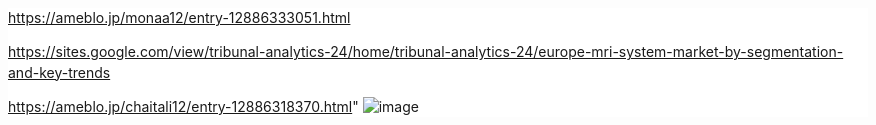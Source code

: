 <a href=https://ameblo.jp/monaa12/entry-12886333051.html>https://ameblo.jp/monaa12/entry-12886333051.html</a>

<a href=https://sites.google.com/view/tribunal-analytics-24/home/tribunal-analytics-24/europe-mri-system-market-by-segmentation-and-key-trends>https://sites.google.com/view/tribunal-analytics-24/home/tribunal-analytics-24/europe-mri-system-market-by-segmentation-and-key-trends</a>

<a href=https://ameblo.jp/chaitali12/entry-12886318370.html>https://ameblo.jp/chaitali12/entry-12886318370.html</a>"
![image](https://github.com/user-attachments/assets/b110b0f2-4771-443a-8b82-a5fc3eb5e7c1)
